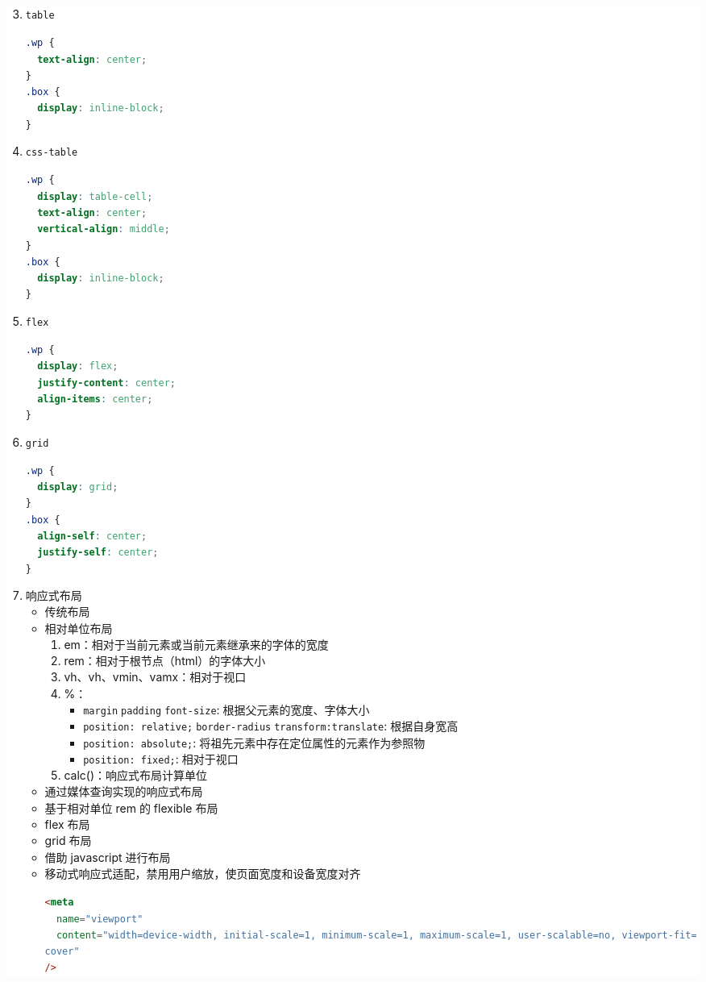    3. `table`
      ```css
      .wp {
        text-align: center;
      }
      .box {
        display: inline-block;
      }
      ```
   4. `css-table`
      ```css
      .wp {
        display: table-cell;
        text-align: center;
        vertical-align: middle;
      }
      .box {
        display: inline-block;
      }
      ```
   5. `flex`
      ```css
      .wp {
        display: flex;
        justify-content: center;
        align-items: center;
      }
      ```
   6. `grid`
      ```css
      .wp {
        display: grid;
      }
      .box {
        align-self: center;
        justify-self: center;
      }
      ```
5. 响应式布局
   - 传统布局
   - 相对单位布局
     1. em：相对于当前元素或当前元素继承来的字体的宽度
     2. rem：相对于根节点（html）的字体大小
     3. vh、vh、vmin、vamx：相对于视口
     4. %：
        - `margin` `padding` `font-size`: 根据父元素的宽度、字体大小
        - `position: relative;` `border-radius` `transform:translate`: 根据自身宽高
        - `position: absolute;`: 将祖先元素中存在定位属性的元素作为参照物
        - `position: fixed;`: 相对于视口
     5. calc()：响应式布局计算单位
   - 通过媒体查询实现的响应式布局
   - 基于相对单位 rem 的 flexible 布局
   - flex 布局
   - grid 布局
   - 借助 javascript 进行布局
   - 移动式响应式适配，禁用用户缩放，使页面宽度和设备宽度对齐
     ```html
     <meta
       name="viewport"
       content="width=device-width, initial-scale=1, minimum-scale=1, maximum-scale=1, user-scalable=no, viewport-fit=cover"
     />
     ```
